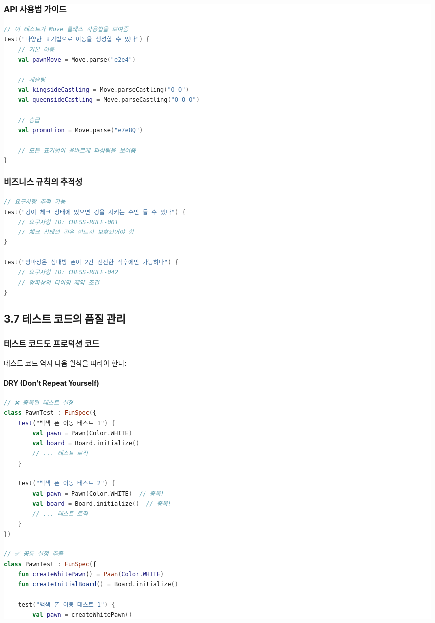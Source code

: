 ### API 사용법 가이드

```kotlin
// 이 테스트가 Move 클래스 사용법을 보여줌
test("다양한 표기법으로 이동을 생성할 수 있다") {
    // 기본 이동
    val pawnMove = Move.parse("e2e4")
    
    // 캐슬링
    val kingsideCastling = Move.parseCastling("O-O")
    val queensideCastling = Move.parseCastling("O-O-O")
    
    // 승급
    val promotion = Move.parse("e7e8Q")
    
    // 모든 표기법이 올바르게 파싱됨을 보여줌
}
```

### 비즈니스 규칙의 추적성

```kotlin
// 요구사항 추적 가능
test("킹이 체크 상태에 있으면 킹을 지키는 수만 둘 수 있다") {
    // 요구사항 ID: CHESS-RULE-001
    // 체크 상태의 킹은 반드시 보호되어야 함
}

test("앙파상은 상대방 폰이 2칸 전진한 직후에만 가능하다") {
    // 요구사항 ID: CHESS-RULE-042
    // 앙파상의 타이밍 제약 조건
}
```

## 3.7 테스트 코드의 품질 관리

### 테스트 코드도 프로덕션 코드

테스트 코드 역시 다음 원칙을 따라야 한다:

#### DRY (Don't Repeat Yourself)
```kotlin
// ❌ 중복된 테스트 설정
class PawnTest : FunSpec({
    test("백색 폰 이동 테스트 1") {
        val pawn = Pawn(Color.WHITE)
        val board = Board.initialize()
        // ... 테스트 로직
    }
    
    test("백색 폰 이동 테스트 2") {
        val pawn = Pawn(Color.WHITE)  // 중복!
        val board = Board.initialize()  // 중복!
        // ... 테스트 로직
    }
})

// ✅ 공통 설정 추출
class PawnTest : FunSpec({
    fun createWhitePawn() = Pawn(Color.WHITE)
    fun createInitialBoard() = Board.initialize()
    
    test("백색 폰 이동 테스트 1") {
        val pawn = createWhitePawn()
```